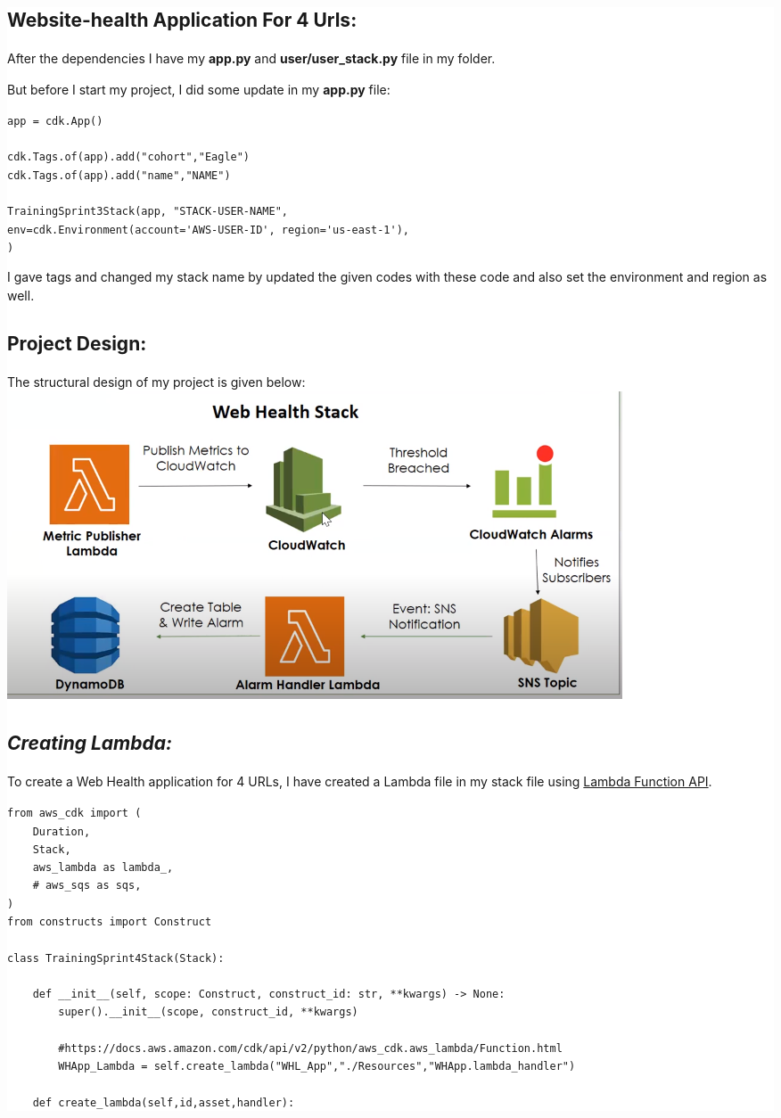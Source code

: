 
## **Website-health Application For 4 Urls:**

 After the dependencies I have my **app.py** and **user/user_stack.py** file in my folder.

 But before I start my project, I did some update in my **app.py** file:
 ```
 app = cdk.App()

 cdk.Tags.of(app).add("cohort","Eagle")
 cdk.Tags.of(app).add("name","NAME")

 TrainingSprint3Stack(app, "STACK-USER-NAME",
 env=cdk.Environment(account='AWS-USER-ID', region='us-east-1'),
 )
 ```
 I gave tags and changed my stack name by updated the given codes with these code and also set the environment and region as well.

## **Project Design:**
 The structural design of my project is given below:
 ![Alt text](screenshot/Screenshot%202023-03-05%20125219.png)

## ***Creating Lambda:***
To create a Web Health application for 4 URLs, I have created a Lambda file in my stack file using [Lambda Function API](https://docs.aws.amazon.com/cdk/api/v2/python/aws_cdk.aws_lambda/Function.html).
```
from aws_cdk import (
    Duration,
    Stack,
    aws_lambda as lambda_,
    # aws_sqs as sqs,
)
from constructs import Construct

class TrainingSprint4Stack(Stack):

    def __init__(self, scope: Construct, construct_id: str, **kwargs) -> None:
        super().__init__(scope, construct_id, **kwargs)

        #https://docs.aws.amazon.com/cdk/api/v2/python/aws_cdk.aws_lambda/Function.html
        WHApp_Lambda = self.create_lambda("WHL_App","./Resources","WHApp.lambda_handler")

    def create_lambda(self,id,asset,handler):
```